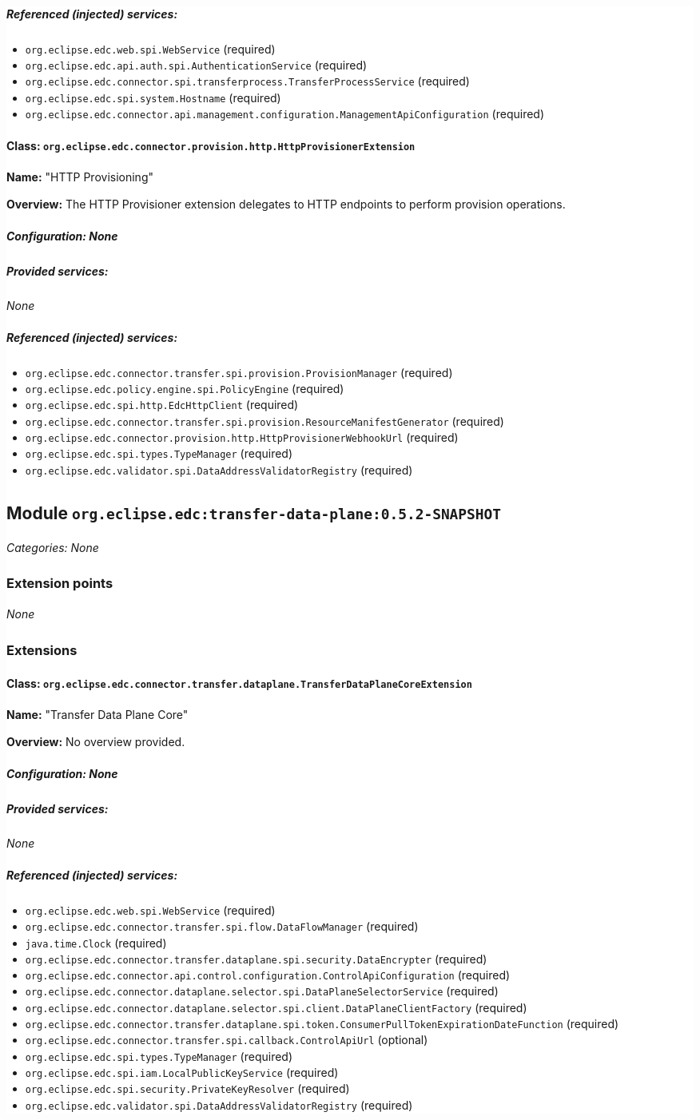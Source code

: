 ##### Referenced (injected) services:
- `org.eclipse.edc.web.spi.WebService` (required)
- `org.eclipse.edc.api.auth.spi.AuthenticationService` (required)
- `org.eclipse.edc.connector.spi.transferprocess.TransferProcessService` (required)
- `org.eclipse.edc.spi.system.Hostname` (required)
- `org.eclipse.edc.connector.api.management.configuration.ManagementApiConfiguration` (required)

#### Class: `org.eclipse.edc.connector.provision.http.HttpProvisionerExtension`
**Name:** "HTTP Provisioning"

**Overview:**  The HTTP Provisioner extension delegates to HTTP endpoints to perform provision operations.



##### Configuration: _None_

##### Provided services:
_None_

##### Referenced (injected) services:
- `org.eclipse.edc.connector.transfer.spi.provision.ProvisionManager` (required)
- `org.eclipse.edc.policy.engine.spi.PolicyEngine` (required)
- `org.eclipse.edc.spi.http.EdcHttpClient` (required)
- `org.eclipse.edc.connector.transfer.spi.provision.ResourceManifestGenerator` (required)
- `org.eclipse.edc.connector.provision.http.HttpProvisionerWebhookUrl` (required)
- `org.eclipse.edc.spi.types.TypeManager` (required)
- `org.eclipse.edc.validator.spi.DataAddressValidatorRegistry` (required)

Module `org.eclipse.edc:transfer-data-plane:0.5.2-SNAPSHOT`
-----------------------------------------------------------

_Categories: None_

### Extension points
_None_

### Extensions
#### Class: `org.eclipse.edc.connector.transfer.dataplane.TransferDataPlaneCoreExtension`
**Name:** "Transfer Data Plane Core"

**Overview:** No overview provided.


##### Configuration: _None_

##### Provided services:
_None_

##### Referenced (injected) services:
- `org.eclipse.edc.web.spi.WebService` (required)
- `org.eclipse.edc.connector.transfer.spi.flow.DataFlowManager` (required)
- `java.time.Clock` (required)
- `org.eclipse.edc.connector.transfer.dataplane.spi.security.DataEncrypter` (required)
- `org.eclipse.edc.connector.api.control.configuration.ControlApiConfiguration` (required)
- `org.eclipse.edc.connector.dataplane.selector.spi.DataPlaneSelectorService` (required)
- `org.eclipse.edc.connector.dataplane.selector.spi.client.DataPlaneClientFactory` (required)
- `org.eclipse.edc.connector.transfer.dataplane.spi.token.ConsumerPullTokenExpirationDateFunction` (required)
- `org.eclipse.edc.connector.transfer.spi.callback.ControlApiUrl` (optional)
- `org.eclipse.edc.spi.types.TypeManager` (required)
- `org.eclipse.edc.spi.iam.LocalPublicKeyService` (required)
- `org.eclipse.edc.spi.security.PrivateKeyResolver` (required)
- `org.eclipse.edc.validator.spi.DataAddressValidatorRegistry` (required)